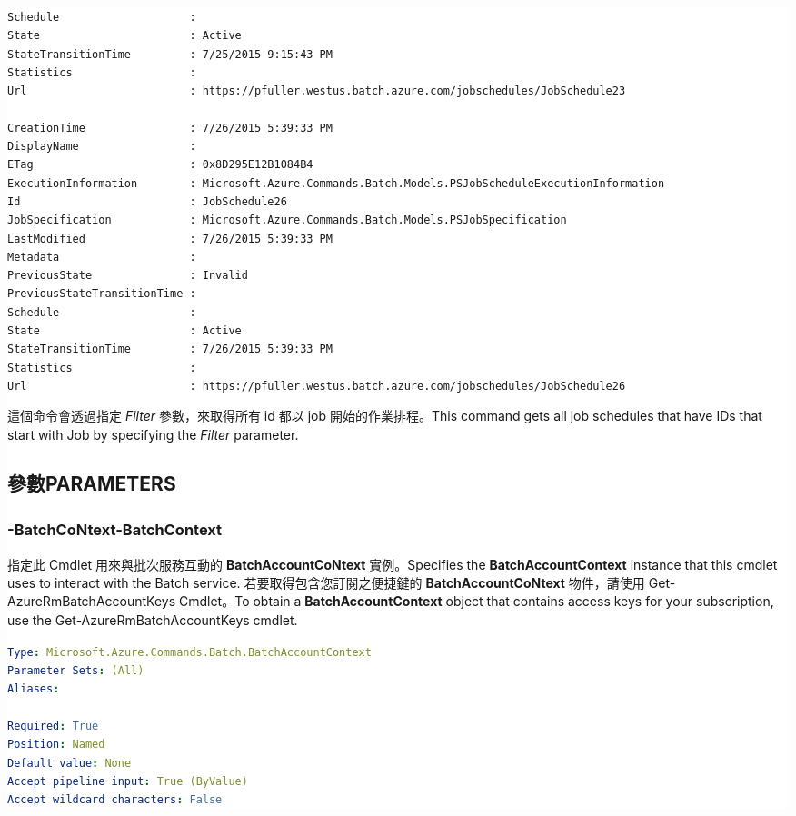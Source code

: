 ```
Schedule                    : 
State                       : Active
StateTransitionTime         : 7/25/2015 9:15:43 PM
Statistics                  : 
Url                         : https://pfuller.westus.batch.azure.com/jobschedules/JobSchedule23

CreationTime                : 7/26/2015 5:39:33 PM
DisplayName                 : 
ETag                        : 0x8D295E12B1084B4
ExecutionInformation        : Microsoft.Azure.Commands.Batch.Models.PSJobScheduleExecutionInformation
Id                          : JobSchedule26
JobSpecification            : Microsoft.Azure.Commands.Batch.Models.PSJobSpecification
LastModified                : 7/26/2015 5:39:33 PM
Metadata                    : 
PreviousState               : Invalid
PreviousStateTransitionTime : 
Schedule                    : 
State                       : Active
StateTransitionTime         : 7/26/2015 5:39:33 PM
Statistics                  : 
Url                         : https://pfuller.westus.batch.azure.com/jobschedules/JobSchedule26
```

<span data-ttu-id="98700-116">這個命令會透過指定 *Filter* 參數，來取得所有 id 都以 job 開始的作業排程。</span><span class="sxs-lookup"><span data-stu-id="98700-116">This command gets all job schedules that have IDs that start with Job by specifying the *Filter* parameter.</span></span>

## <span data-ttu-id="98700-117">參數</span><span class="sxs-lookup"><span data-stu-id="98700-117">PARAMETERS</span></span>

### <span data-ttu-id="98700-118">-BatchCoNtext</span><span class="sxs-lookup"><span data-stu-id="98700-118">-BatchContext</span></span>
<span data-ttu-id="98700-119">指定此 Cmdlet 用來與批次服務互動的 **BatchAccountCoNtext** 實例。</span><span class="sxs-lookup"><span data-stu-id="98700-119">Specifies the **BatchAccountContext** instance that this cmdlet uses to interact with the Batch service.</span></span>
<span data-ttu-id="98700-120">若要取得包含您訂閱之便捷鍵的 **BatchAccountCoNtext** 物件，請使用 Get-AzureRmBatchAccountKeys Cmdlet。</span><span class="sxs-lookup"><span data-stu-id="98700-120">To obtain a **BatchAccountContext** object that contains access keys for your subscription, use the Get-AzureRmBatchAccountKeys cmdlet.</span></span>

```yaml
Type: Microsoft.Azure.Commands.Batch.BatchAccountContext
Parameter Sets: (All)
Aliases: 

Required: True
Position: Named
Default value: None
Accept pipeline input: True (ByValue)
Accept wildcard characters: False
```
